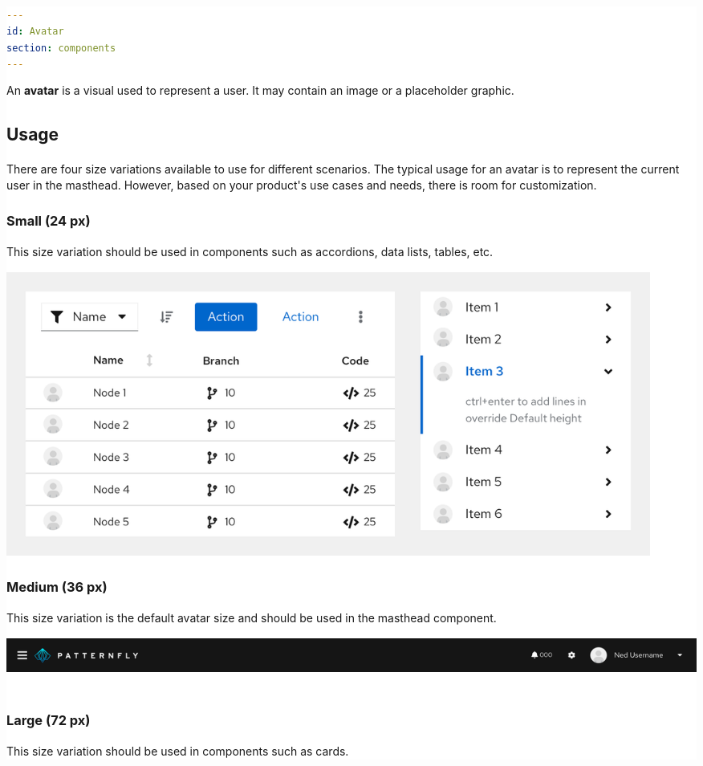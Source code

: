 ```yaml
---
id: Avatar
section: components
---
```


An **avatar** is a visual used to represent a user. It may contain an image or a placeholder graphic.

## Usage

There are four size variations available to use for different scenarios. The typical usage for an avatar is to represent the current user in the masthead. However, based on your product's use cases and needs, there is room for customization.


### Small (24 px)
This size variation should be used in components such as accordions, data lists, tables, etc.

<img src="./img/small-avatar-data list & accordion.png" alt="Image displaying small avatar usage in data list and accordion" width="802"/>

### Medium (36 px)
This size variation is the default avatar size and should be used in the masthead component.

<img src="./img/medium-avatar-masthead.png" alt="Image displaying medium avatar usage in masthead" width="1024"/> 

### Large (72 px)
This size variation should be used in components such as cards.
